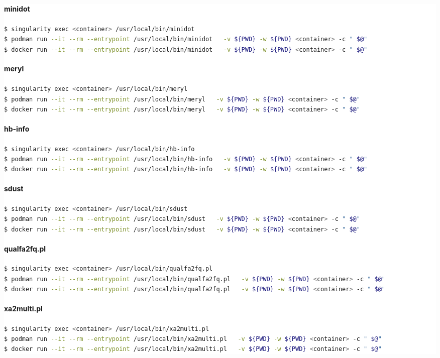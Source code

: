 
#### minidot

```bash
$ singularity exec <container> /usr/local/bin/minidot
$ podman run --it --rm --entrypoint /usr/local/bin/minidot   -v ${PWD} -w ${PWD} <container> -c " $@"
$ docker run --it --rm --entrypoint /usr/local/bin/minidot   -v ${PWD} -w ${PWD} <container> -c " $@"
```


#### meryl

```bash
$ singularity exec <container> /usr/local/bin/meryl
$ podman run --it --rm --entrypoint /usr/local/bin/meryl   -v ${PWD} -w ${PWD} <container> -c " $@"
$ docker run --it --rm --entrypoint /usr/local/bin/meryl   -v ${PWD} -w ${PWD} <container> -c " $@"
```


#### hb-info

```bash
$ singularity exec <container> /usr/local/bin/hb-info
$ podman run --it --rm --entrypoint /usr/local/bin/hb-info   -v ${PWD} -w ${PWD} <container> -c " $@"
$ docker run --it --rm --entrypoint /usr/local/bin/hb-info   -v ${PWD} -w ${PWD} <container> -c " $@"
```


#### sdust

```bash
$ singularity exec <container> /usr/local/bin/sdust
$ podman run --it --rm --entrypoint /usr/local/bin/sdust   -v ${PWD} -w ${PWD} <container> -c " $@"
$ docker run --it --rm --entrypoint /usr/local/bin/sdust   -v ${PWD} -w ${PWD} <container> -c " $@"
```


#### qualfa2fq.pl

```bash
$ singularity exec <container> /usr/local/bin/qualfa2fq.pl
$ podman run --it --rm --entrypoint /usr/local/bin/qualfa2fq.pl   -v ${PWD} -w ${PWD} <container> -c " $@"
$ docker run --it --rm --entrypoint /usr/local/bin/qualfa2fq.pl   -v ${PWD} -w ${PWD} <container> -c " $@"
```


#### xa2multi.pl

```bash
$ singularity exec <container> /usr/local/bin/xa2multi.pl
$ podman run --it --rm --entrypoint /usr/local/bin/xa2multi.pl   -v ${PWD} -w ${PWD} <container> -c " $@"
$ docker run --it --rm --entrypoint /usr/local/bin/xa2multi.pl   -v ${PWD} -w ${PWD} <container> -c " $@"
```
